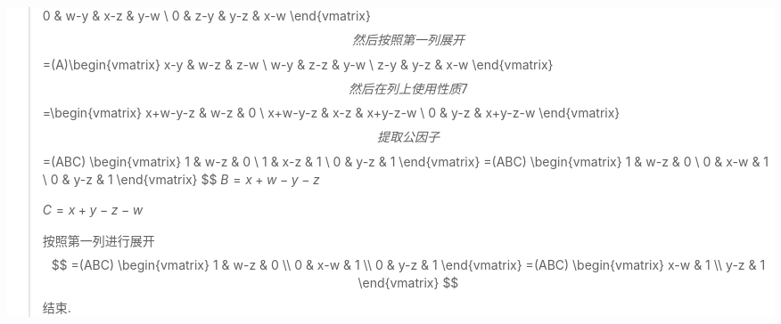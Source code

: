> 0 & w-y & x-z & y-w \\
> 0 & z-y & y-z & x-w 
> \end{vmatrix}
> $$
> 然后按照第一列展开
> $$
> =(A)\begin{vmatrix}
> x-y & w-z & z-w \\
> w-y & z-z & y-w \\
> z-y & y-z & x-w 
> \end{vmatrix}
> $$
> 然后在列上使用性质7
> $$
> =\begin{vmatrix} x+w-y-z & w-z & 0 \\ x+w-y-z & x-z & x+y-z-w \\ 0 & y-z & x+y-z-w \end{vmatrix}
> $$
> 提取公因子
> $$
> =(ABC)
> \begin{vmatrix}
> 1 & w-z & 0 \\
> 1 & x-z & 1 \\
> 0 & y-z & 1 
> \end{vmatrix}
> =(ABC)
> \begin{vmatrix}
> 1 & w-z & 0 \\
> 0 & x-w & 1 \\
> 0 & y-z & 1 
> \end{vmatrix}
> $$
> $B=x+w-y-z$
>
> $C=x+y-z-w$
>
> 按照第一列进行展开
> $$
> =(ABC)
> \begin{vmatrix}
> 1 & w-z & 0 \\
> 0 & x-w & 1 \\
> 0 & y-z & 1
> \end{vmatrix}
> =(ABC)
> \begin{vmatrix}
> x-w & 1 \\
> y-z & 1
> \end{vmatrix}
> $$
> 结束.

